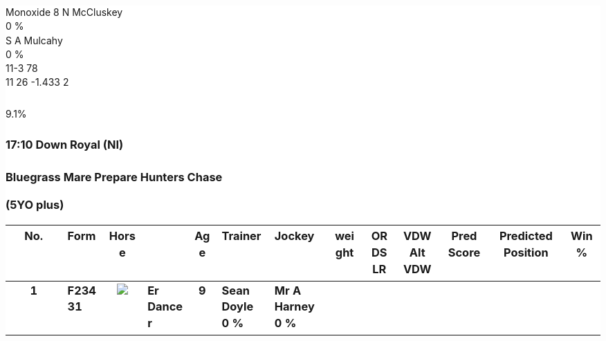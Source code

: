 </td>
   <td style="text-align:left;"> Monoxide </td>
   <td style="text-align:center;"> 8 </td>
   <td style="text-align:left;"> N McCluskey <br> <div class="badge rounded-pill cool "> 0 % <div> </div>
</div>
</td>
   <td style="text-align:left;"> S A Mulcahy  <br> <div class="badge rounded-pill cool "> 0 % <div> </div>
</div>
</td>
   <td style="text-align:center;"> 11-3 </td>
   <td style="text-align:center;"> 78 <br> 11 </td>
   <td style="text-align:center;"> 26 </td>
   <td style="text-align:center;"> -1.433 </td>
   <td style="text-align:center;"> 2 </td>
   <td style="text-align:center;"> <div class="progress" style="height:5px">     <div class="progress-bar rounded-3 bg-primary" role="progressbar" style="width: 9.1% " aria-valuenow="25" aria-valuemin="0" aria-valuemax="100"></div> </div> <br> 9.1% </td>
  </tr>
</tbody>
</table><div>
<h3>  17:10 Down Royal (NI) <h3> 

Bluegrass Mare Prepare Hunters Chase 

(5YO plus) 

<div class="table-responsive"> 
<table class="racecard table table-hover" style="width: auto !important; margin-left: auto; margin-right: auto;">
 <thead>
  <tr>
   <th style="text-align:center;"> No. </th>
   <th style="text-align:left;"> Form </th>
   <th style="text-align:center;"> Horse </th>
   <th style="text-align:left;">  </th>
   <th style="text-align:center;"> Age </th>
   <th style="text-align:left;"> Trainer </th>
   <th style="text-align:left;"> Jockey </th>
   <th style="text-align:center;"> weight </th>
   <th style="text-align:center;"> OR <br> DSLR </th>
   <th style="text-align:center;"> VDW <br> Alt VDW </th>
   <th style="text-align:center;"> Pred Score </th>
   <th style="text-align:center;"> Predicted Position </th>
   <th style="text-align:center;"> Win % </th>
  </tr>
 </thead>
<tbody>
  <tr>
   <td style="text-align:center;width: 65px; "> 1 </td>
   <td style="text-align:left;"> F23431 </td>
   <td style="text-align:center;width: 40px; ">  <html><body><img src="https://www.attheraces.com/images/silks/20230317/20230317dro171001.png?v=2"></body></html>
</td>
   <td style="text-align:left;"> Er Dancer </td>
   <td style="text-align:center;"> 9 </td>
   <td style="text-align:left;"> Sean Doyle <br> <div class="badge rounded-pill cool "> 0 % <div> </div>
</div>
</td>
   <td style="text-align:left;"> Mr A Harney  <br> <div class="badge rounded-pill cool "> 0 % <div> </div>
</div>
</td>